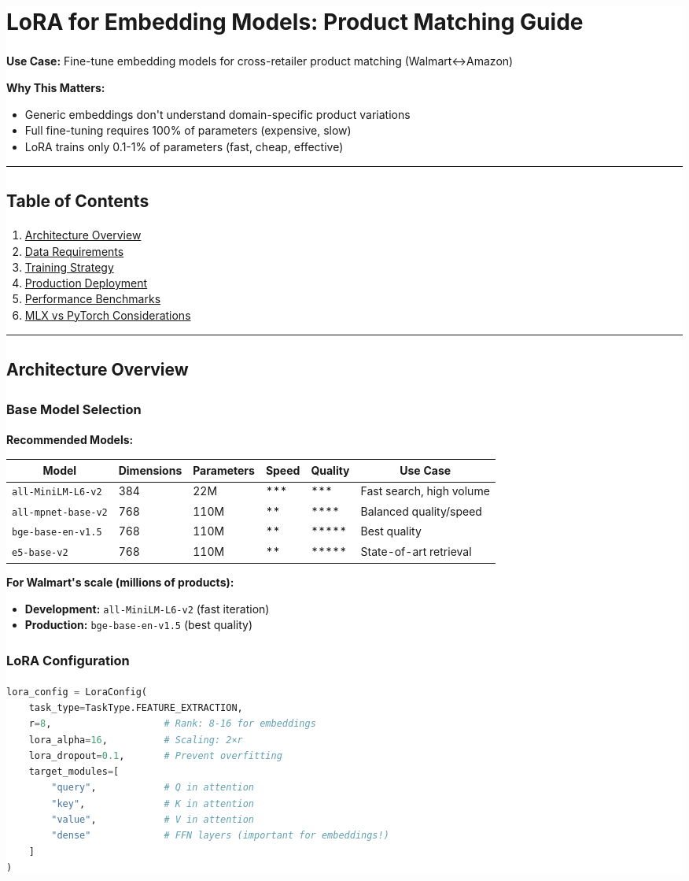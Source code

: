 # LoRA for Embedding Models: Product Matching Guide

**Use Case:** Fine-tune embedding models for cross-retailer product matching (Walmart↔Amazon)

**Why This Matters:**
- Generic embeddings don't understand domain-specific product variations
- Full fine-tuning requires 100% of parameters (expensive, slow)
- LoRA trains only 0.1-1% of parameters (fast, cheap, effective)

---

## Table of Contents

1. [Architecture Overview](#architecture-overview)
2. [Data Requirements](#data-requirements)
3. [Training Strategy](#training-strategy)
4. [Production Deployment](#production-deployment)
5. [Performance Benchmarks](#performance-benchmarks)
6. [MLX vs PyTorch Considerations](#mlx-vs-pytorch-considerations)

---

## Architecture Overview

### Base Model Selection

**Recommended Models:**

| Model | Dimensions | Parameters | Speed | Quality | Use Case |
|-------|-----------|-----------|-------|---------|----------|
| `all-MiniLM-L6-v2` | 384 | 22M | *** | *** | Fast search, high volume |
| `all-mpnet-base-v2` | 768 | 110M | ** | **** | Balanced quality/speed |
| `bge-base-en-v1.5` | 768 | 110M | ** | ***** | Best quality |
| `e5-base-v2` | 768 | 110M | ** | ***** | State-of-art retrieval |

**For Walmart's scale (millions of products):**
- **Development:** `all-MiniLM-L6-v2` (fast iteration)
- **Production:** `bge-base-en-v1.5` (best quality)

### LoRA Configuration

```python
lora_config = LoraConfig(
    task_type=TaskType.FEATURE_EXTRACTION,
    r=8,                    # Rank: 8-16 for embeddings
    lora_alpha=16,          # Scaling: 2×r
    lora_dropout=0.1,       # Prevent overfitting
    target_modules=[
        "query",            # Q in attention
        "key",              # K in attention
        "value",            # V in attention
        "dense"             # FFN layers (important for embeddings!)
    ]
)
```
